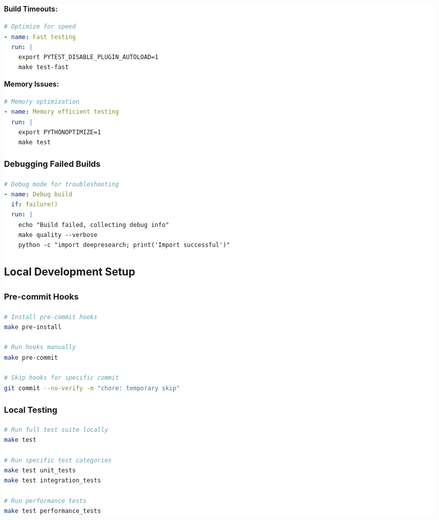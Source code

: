 **Build Timeouts:**
```yaml
# Optimize for speed
- name: Fast testing
  run: |
    export PYTEST_DISABLE_PLUGIN_AUTOLOAD=1
    make test-fast
```

**Memory Issues:**
```yaml
# Memory optimization
- name: Memory efficient testing
  run: |
    export PYTHONOPTIMIZE=1
    make test
```

### Debugging Failed Builds
```yaml
# Debug mode for troubleshooting
- name: Debug build
  if: failure()
  run: |
    echo "Build failed, collecting debug info"
    make quality --verbose
    python -c "import deepresearch; print('Import successful')"
```

## Local Development Setup

### Pre-commit Hooks
```bash
# Install pre-commit hooks
make pre-install

# Run hooks manually
make pre-commit

# Skip hooks for specific commit
git commit --no-verify -m "chore: temporary skip"
```

### Local Testing
```bash
# Run full test suite locally
make test

# Run specific test categories
make test unit_tests
make test integration_tests

# Run performance tests
make test performance_tests
```
